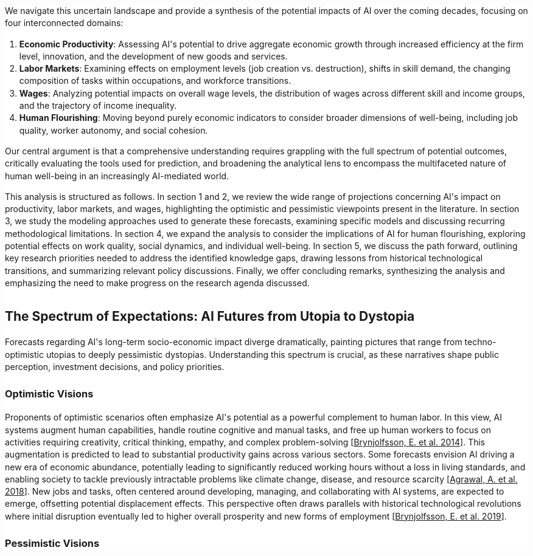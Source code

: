 We navigate this uncertain landscape and provide a synthesis of the potential impacts of AI over the coming decades, focusing on four interconnected domains:

1. **Economic Productivity**: Assessing AI's potential to drive aggregate economic growth through increased efficiency at the firm level, innovation, and the development of new goods and services.
2. **Labor Markets**: Examining effects on employment levels (job creation vs. destruction), shifts in skill demand, the changing composition of tasks within occupations, and workforce transitions.
3. **Wages**: Analyzing potential impacts on overall wage levels, the distribution of wages across different skill and income groups, and the trajectory of income inequality.
4. **Human Flourishing**: Moving beyond purely economic indicators to consider broader dimensions of well-being, including job quality, worker autonomy, and social cohesion.

Our central argument is that a comprehensive understanding requires grappling with the full spectrum of potential outcomes, critically evaluating the tools used for prediction, and broadening the analytical lens to encompass the multifaceted nature of human well-being in an increasingly AI-mediated world. 

This analysis is structured as follows. In section 1 and 2, we review the wide range of projections concerning AI's impact on productivity, labor markets, and wages, highlighting the optimistic and pessimistic viewpoints present in the literature. In section 3, we study the modeling approaches used to generate these forecasts, examining specific models and discussing recurring methodological limitations. In section 4, we expand the analysis to consider the implications of AI for human flourishing, exploring potential effects on work quality, social dynamics, and individual well-being. In section 5, we discuss the path forward, outlining key research priorities needed to address the identified knowledge gaps, drawing lessons from historical technological transitions, and summarizing relevant policy discussions. Finally, we offer concluding remarks, synthesizing the analysis and emphasizing the need to make progress on the research agenda discussed. 

## The Spectrum of Expectations: AI Futures from Utopia to Dystopia
Forecasts regarding AI's long-term socio-economic impact diverge dramatically, painting pictures that range from techno-optimistic utopias to deeply pessimistic dystopias. Understanding this spectrum is crucial, as these narratives shape public perception, investment decisions, and policy priorities.

### Optimistic Visions
Proponents of optimistic scenarios often emphasize AI's potential as a powerful complement to human labor. In this view, AI systems augment human capabilities, handle routine cognitive and manual tasks, and free up human workers to focus on activities requiring creativity, critical thinking, empathy, and complex problem-solving [[Brynjolfsson, E. et al. 2014](https://wwnorton.com/books/the-second-machine-age/)]. This augmentation is predicted to lead to substantial productivity gains across various sectors. Some forecasts envision AI driving a new era of economic abundance, potentially leading to significantly reduced working hours without a loss in living standards, and enabling society to tackle previously intractable problems like climate change, disease, and resource scarcity [[Agrawal, A. et al. 2018](https://www.predictionmachines.ai/)]. New jobs and tasks, often centered around developing, managing, and collaborating with AI systems, are expected to emerge, offsetting potential displacement effects. This perspective often draws parallels with historical technological revolutions where initial disruption eventually led to higher overall prosperity and new forms of employment [[Brynjolfsson, E. et al. 2019](https://www.nber.org/system/files/working_papers/w24001/w24001.pdf)].

### Pessimistic Visions